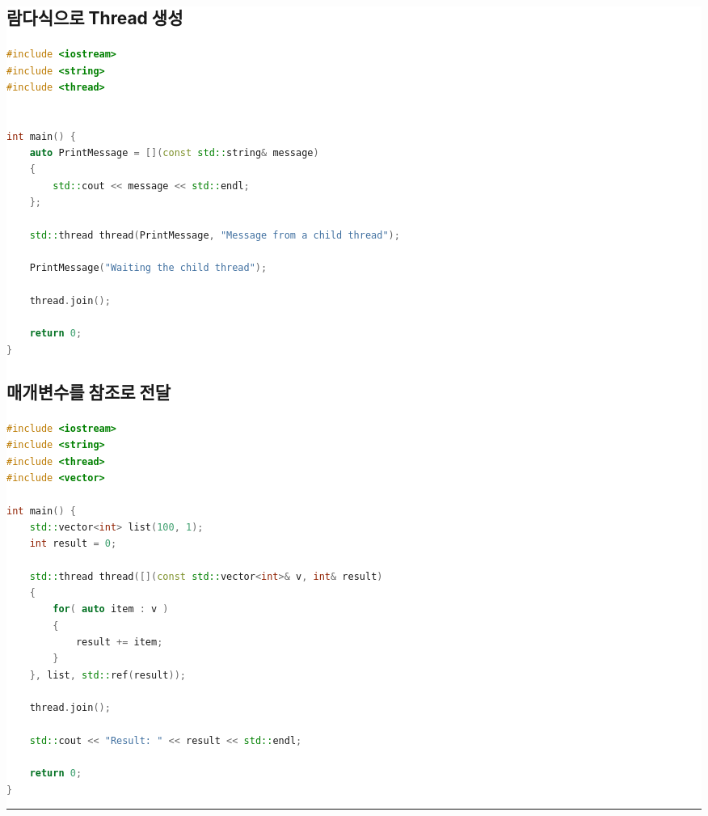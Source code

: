 ## 람다식으로 Thread 생성

```cpp
#include <iostream>
#include <string>
#include <thread>


int main() {
    auto PrintMessage = [](const std::string& message)
    {
        std::cout << message << std::endl;
    };

    std::thread thread(PrintMessage, "Message from a child thread");
    
    PrintMessage("Waiting the child thread");

    thread.join();

    return 0;
}
```

## 매개변수를 참조로 전달

```cpp
#include <iostream>
#include <string>
#include <thread>
#include <vector>

int main() {
    std::vector<int> list(100, 1);
    int result = 0;

    std::thread thread([](const std::vector<int>& v, int& result)
    {
        for( auto item : v )
        {
            result += item;
        }
    }, list, std::ref(result));

    thread.join();

    std::cout << "Result: " << result << std::endl;

    return 0;
}
```

---
